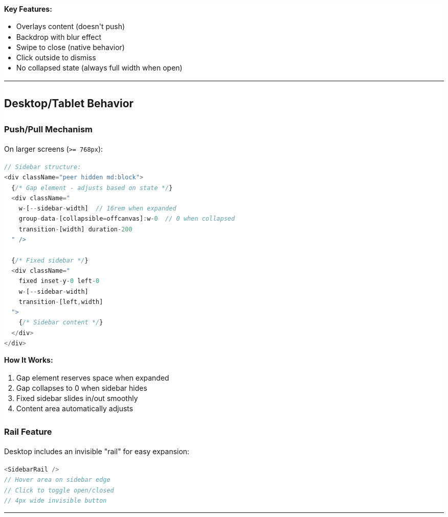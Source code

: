 **Key Features:**
- Overlays content (doesn't push)
- Backdrop with blur effect
- Swipe to close (native behavior)
- Click outside to dismiss
- No collapsed state (always full width when open)

---

## Desktop/Tablet Behavior

### Push/Pull Mechanism

On larger screens (`>= 768px`):

```typescript
// Sidebar structure:
<div className="peer hidden md:block">
  {/* Gap element - adjusts based on state */}
  <div className="
    w-[--sidebar-width]  // 16rem when expanded
    group-data-[collapsible=offcanvas]:w-0  // 0 when collapsed
    transition-[width] duration-200
  " />

  {/* Fixed sidebar */}
  <div className="
    fixed inset-y-0 left-0
    w-[--sidebar-width]
    transition-[left,width]
  ">
    {/* Sidebar content */}
  </div>
</div>
```

**How It Works:**
1. Gap element reserves space when expanded
2. Gap collapses to 0 when sidebar hides
3. Fixed sidebar slides in/out smoothly
4. Content area automatically adjusts

### Rail Feature

Desktop includes an invisible "rail" for easy expansion:

```typescript
<SidebarRail />
// Hover area on sidebar edge
// Click to toggle open/closed
// 4px wide invisible button
```

---
